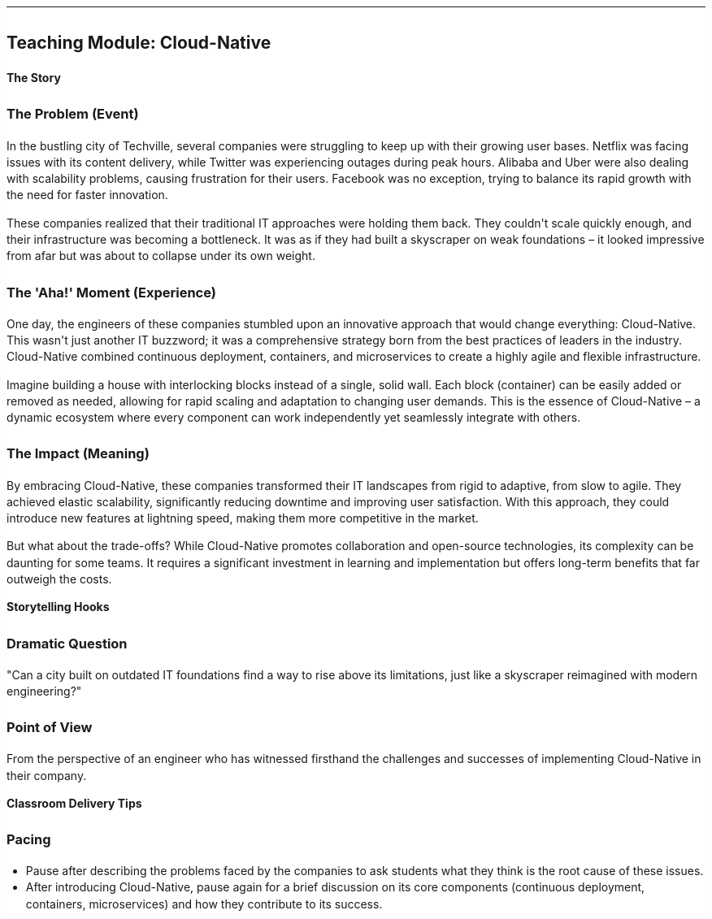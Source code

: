 
---

## Teaching Module: Cloud-Native
**The Story**

### The Problem (Event)
In the bustling city of Techville, several companies were struggling to keep up with their growing user bases. Netflix was facing issues with its content delivery, while Twitter was experiencing outages during peak hours. Alibaba and Uber were also dealing with scalability problems, causing frustration for their users. Facebook was no exception, trying to balance its rapid growth with the need for faster innovation.

These companies realized that their traditional IT approaches were holding them back. They couldn't scale quickly enough, and their infrastructure was becoming a bottleneck. It was as if they had built a skyscraper on weak foundations – it looked impressive from afar but was about to collapse under its own weight.

### The 'Aha!' Moment (Experience)
One day, the engineers of these companies stumbled upon an innovative approach that would change everything: Cloud-Native. This wasn't just another IT buzzword; it was a comprehensive strategy born from the best practices of leaders in the industry. Cloud-Native combined continuous deployment, containers, and microservices to create a highly agile and flexible infrastructure.

Imagine building a house with interlocking blocks instead of a single, solid wall. Each block (container) can be easily added or removed as needed, allowing for rapid scaling and adaptation to changing user demands. This is the essence of Cloud-Native – a dynamic ecosystem where every component can work independently yet seamlessly integrate with others.

### The Impact (Meaning)
By embracing Cloud-Native, these companies transformed their IT landscapes from rigid to adaptive, from slow to agile. They achieved elastic scalability, significantly reducing downtime and improving user satisfaction. With this approach, they could introduce new features at lightning speed, making them more competitive in the market.

But what about the trade-offs? While Cloud-Native promotes collaboration and open-source technologies, its complexity can be daunting for some teams. It requires a significant investment in learning and implementation but offers long-term benefits that far outweigh the costs.

**Storytelling Hooks**

### Dramatic Question
"Can a city built on outdated IT foundations find a way to rise above its limitations, just like a skyscraper reimagined with modern engineering?"

### Point of View
From the perspective of an engineer who has witnessed firsthand the challenges and successes of implementing Cloud-Native in their company.

**Classroom Delivery Tips**

### Pacing
- Pause after describing the problems faced by the companies to ask students what they think is the root cause of these issues.
- After introducing Cloud-Native, pause again for a brief discussion on its core components (continuous deployment, containers, microservices) and how they contribute to its success.
